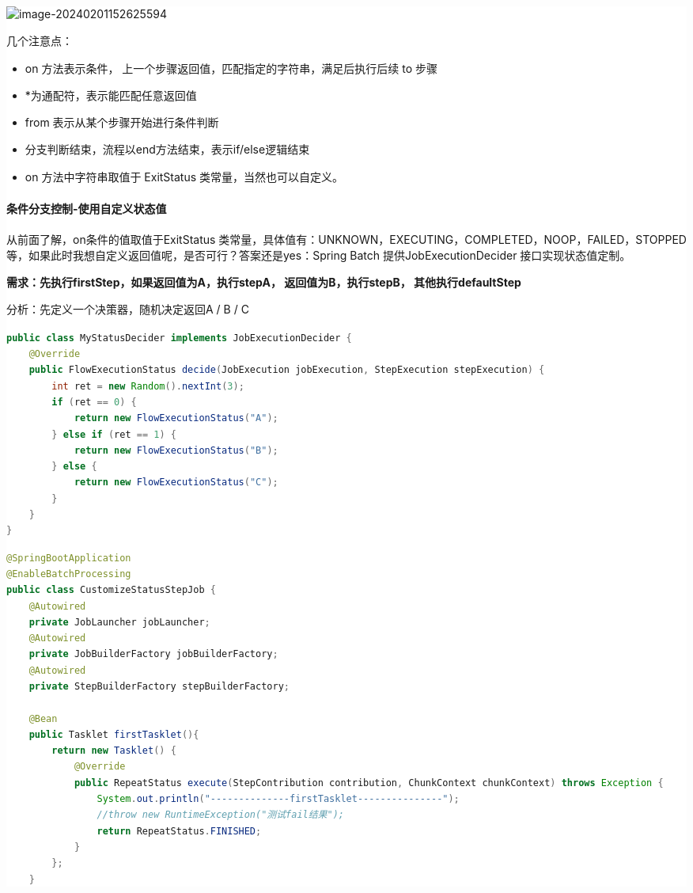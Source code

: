 ![image-20240201152625594](https://s2.loli.net/2024/02/01/1t7xDLJXh5P6BSM.png)

几个注意点：

-   on 方法表示条件， 上一个步骤返回值，匹配指定的字符串，满足后执行后续 to 步骤


* *为通配符，表示能匹配任意返回值

- from 表示从某个步骤开始进行条件判断

- 分支判断结束，流程以end方法结束，表示if/else逻辑结束


- on 方法中字符串取值于 ExitStatus 类常量，当然也可以自定义。







#### 条件分支控制-使用自定义状态值

从前面了解，on条件的值取值于ExitStatus 类常量，具体值有：UNKNOWN，EXECUTING，COMPLETED，NOOP，FAILED，STOPPED等，如果此时我想自定义返回值呢，是否可行？答案还是yes：Spring Batch 提供JobExecutionDecider 接口实现状态值定制。

**需求：先执行firstStep，如果返回值为A，执行stepA， 返回值为B，执行stepB， 其他执行defaultStep**

分析：先定义一个决策器，随机决定返回A / B / C

```java
public class MyStatusDecider implements JobExecutionDecider {
    @Override
    public FlowExecutionStatus decide(JobExecution jobExecution, StepExecution stepExecution) {
        int ret = new Random().nextInt(3);
        if (ret == 0) {
            return new FlowExecutionStatus("A");
        } else if (ret == 1) {
            return new FlowExecutionStatus("B");
        } else {
            return new FlowExecutionStatus("C");
        }
    }
}
```



```java
@SpringBootApplication
@EnableBatchProcessing
public class CustomizeStatusStepJob {
    @Autowired
    private JobLauncher jobLauncher;
    @Autowired
    private JobBuilderFactory jobBuilderFactory;
    @Autowired
    private StepBuilderFactory stepBuilderFactory;

    @Bean
    public Tasklet firstTasklet(){
        return new Tasklet() {
            @Override
            public RepeatStatus execute(StepContribution contribution, ChunkContext chunkContext) throws Exception {
                System.out.println("--------------firstTasklet---------------");
                //throw new RuntimeException("测试fail结果");
                return RepeatStatus.FINISHED;
            }
        };
    }

```